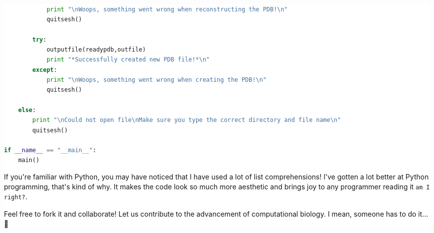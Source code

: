 ```python
            print "\nWoops, something went wrong when reconstructing the PDB!\n"
            quitsesh()

        try:
            outputfile(readypdb,outfile)
            print "*Successfully created new PDB file!*\n"
        except:
            print "\nWoops, something went wrong when creating the PDB!\n"
            quitsesh()

    else:
        print "\nCould not open file\nMake sure you type the correct directory and file name\n"
        quitsesh()

if __name__ == "__main__":
    main()
```

If you're familiar with Python, you may have noticed that I have used a lot of list comprehensions! I've gotten a lot better at Python programming, that's kind of why. It makes the code look so much more aesthetic and brings joy to any programmer reading it ```am I right?```.

Feel free to fork it and collaborate! Let us contribute to the advancement of computational biology. I mean, someone has to do it... :metal:

